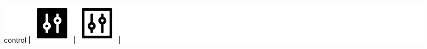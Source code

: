 control | <img width="80" height="80" src="..\svg\fill\control.svg" alt="control" /> | <img width="80" height="80" src="..\svg\outline\control.svg" alt="control" /> |